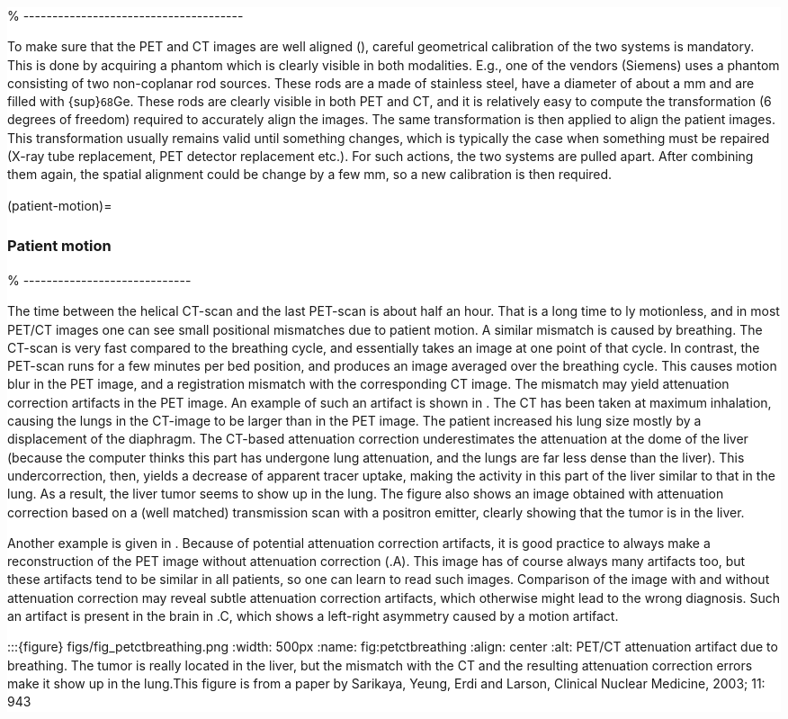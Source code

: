 % --------------------------------------

To make sure that the PET and CT images are well aligned ([](#fig:petctimg)), careful geometrical calibration of the two systems is mandatory. This is done by acquiring a phantom which is clearly visible in both modalities. E.g., one of the vendors (Siemens) uses a phantom consisting of two non-coplanar rod sources. These rods are a made of stainless steel, have a diameter of about a mm and are filled with {sup}`68`Ge. These rods are clearly visible in both PET and CT, and it is relatively easy to compute the transformation (6 degrees of freedom) required to accurately align the images. The same transformation is then applied to align the patient images. This transformation usually remains valid until something changes, which is typically the case when something must be repaired (X-ray tube replacement, PET detector replacement etc.). For such actions, the two systems are pulled apart. After combining them again, the spatial alignment could be change by a few mm, so a new calibration is then required.

(patient-motion)=
### Patient motion

% -----------------------------

The time between the helical CT-scan and the last PET-scan is about half an hour. That is a long time to ly motionless, and in most PET/CT images one can see small positional mismatches due to patient motion. A similar mismatch is caused by breathing. The CT-scan is very fast compared to the breathing cycle, and essentially takes an image at one point of that cycle. In contrast, the PET-scan runs for a few minutes per bed position, and produces an image averaged over the breathing cycle. This causes motion blur in the PET image, and a registration mismatch with the corresponding CT image. The mismatch may yield attenuation correction artifacts in the PET image. An example of such an artifact is shown in [](#fig:petctbreathing). The CT has been taken at maximum inhalation, causing the lungs in the CT-image to be larger than in the PET image. The patient increased his lung size mostly by a displacement of the diaphragm. The CT-based attenuation correction underestimates the attenuation at the dome of the liver (because the computer thinks this part has undergone lung attenuation, and the lungs are far less dense than the liver). This undercorrection, then, yields a decrease of apparent tracer uptake, making the activity in this part of the liver similar to that in the lung. As a result, the liver tumor seems to show up in the lung. The figure also shows an image obtained with attenuation correction based on a (well matched) transmission scan with a positron emitter, clearly showing that the tumor is in the liver.

Another example is given in [](#fig:petctatcor). Because of potential attenuation correction artifacts, it is good practice to always make a reconstruction of the PET image without attenuation correction ([](#fig:petctatcor).A). This image has of course always many artifacts too, but these artifacts tend to be similar in all patients, so one can learn to read such images. Comparison of the image with and without attenuation correction may reveal subtle attenuation correction artifacts, which otherwise might lead to the wrong diagnosis. Such an artifact is present in the brain in [](#fig:petctatcor).C, which shows a left-right asymmetry caused by a motion artifact.



:::{figure} figs/fig_petctbreathing.png
:width: 500px
:name: fig:petctbreathing
:align: center
:alt: PET/CT attenuation artifact due to breathing. The tumor is really located in the liver, but the mismatch with the CT and the resulting attenuation correction errors make it show up in the lung.This figure is from a paper by Sarikaya, Yeung, Erdi and Larson, Clinical Nuclear Medicine, 2003; 11: 943
